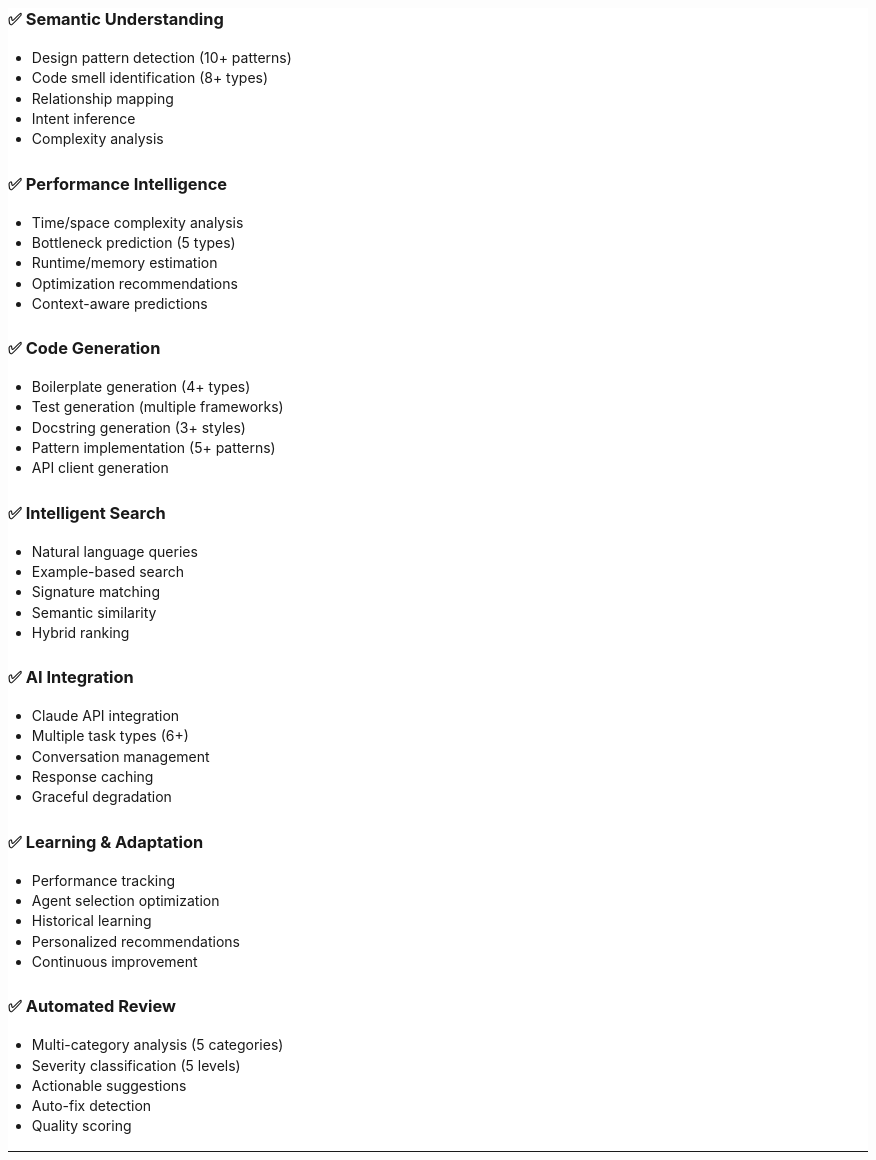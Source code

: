 ### ✅ Semantic Understanding
- Design pattern detection (10+ patterns)
- Code smell identification (8+ types)
- Relationship mapping
- Intent inference
- Complexity analysis

### ✅ Performance Intelligence
- Time/space complexity analysis
- Bottleneck prediction (5 types)
- Runtime/memory estimation
- Optimization recommendations
- Context-aware predictions

### ✅ Code Generation
- Boilerplate generation (4+ types)
- Test generation (multiple frameworks)
- Docstring generation (3+ styles)
- Pattern implementation (5+ patterns)
- API client generation

### ✅ Intelligent Search
- Natural language queries
- Example-based search
- Signature matching
- Semantic similarity
- Hybrid ranking

### ✅ AI Integration
- Claude API integration
- Multiple task types (6+)
- Conversation management
- Response caching
- Graceful degradation

### ✅ Learning & Adaptation
- Performance tracking
- Agent selection optimization
- Historical learning
- Personalized recommendations
- Continuous improvement

### ✅ Automated Review
- Multi-category analysis (5 categories)
- Severity classification (5 levels)
- Actionable suggestions
- Auto-fix detection
- Quality scoring

---